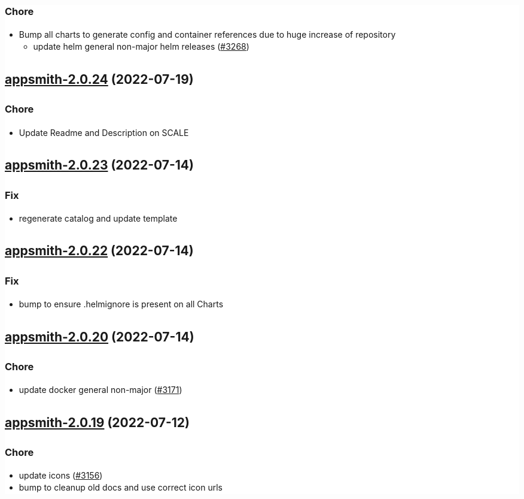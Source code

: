 ### Chore

- Bump all charts to generate config and container references due to huge increase of repository
  - update helm general non-major helm releases ([#3268](https://github.com/truecharts/apps/issues/3268))



## [appsmith-2.0.24](https://github.com/truecharts/apps/compare/appsmith-2.0.23...appsmith-2.0.24) (2022-07-19)

### Chore

- Update Readme and Description on SCALE



## [appsmith-2.0.23](https://github.com/truecharts/apps/compare/appsmith-2.0.22...appsmith-2.0.23) (2022-07-14)

### Fix

- regenerate catalog and update template



## [appsmith-2.0.22](https://github.com/truecharts/apps/compare/appsmith-2.0.20...appsmith-2.0.22) (2022-07-14)

### Fix

- bump to ensure .helmignore is present on all Charts



## [appsmith-2.0.20](https://github.com/truecharts/apps/compare/appsmith-2.0.19...appsmith-2.0.20) (2022-07-14)

### Chore

- update docker general non-major ([#3171](https://github.com/truecharts/apps/issues/3171))



## [appsmith-2.0.19](https://github.com/truecharts/apps/compare/appsmith-2.0.17...appsmith-2.0.19) (2022-07-12)

### Chore

- update icons ([#3156](https://github.com/truecharts/apps/issues/3156))
- bump to cleanup old docs and use correct icon urls


